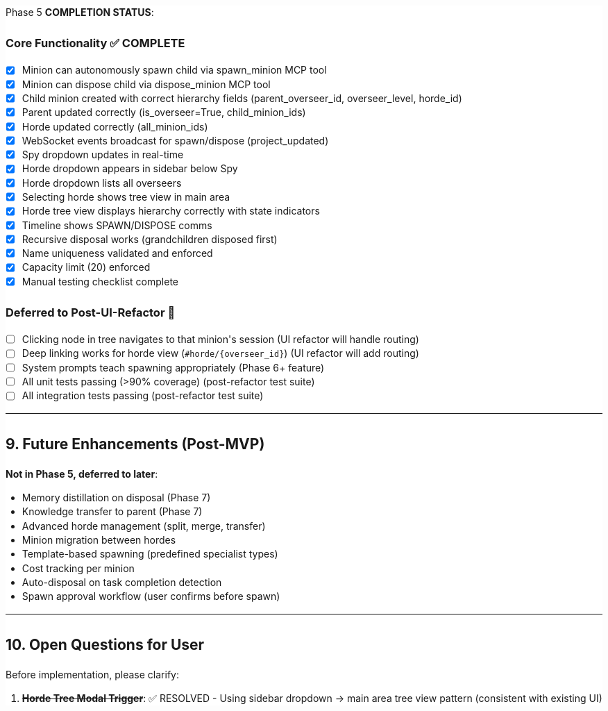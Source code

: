Phase 5 **COMPLETION STATUS**:

### Core Functionality ✅ COMPLETE
- [x] Minion can autonomously spawn child via spawn_minion MCP tool
- [x] Minion can dispose child via dispose_minion MCP tool
- [x] Child minion created with correct hierarchy fields (parent_overseer_id, overseer_level, horde_id)
- [x] Parent updated correctly (is_overseer=True, child_minion_ids)
- [x] Horde updated correctly (all_minion_ids)
- [x] WebSocket events broadcast for spawn/dispose (project_updated)
- [x] Spy dropdown updates in real-time
- [x] Horde dropdown appears in sidebar below Spy
- [x] Horde dropdown lists all overseers
- [x] Selecting horde shows tree view in main area
- [x] Horde tree view displays hierarchy correctly with state indicators
- [x] Timeline shows SPAWN/DISPOSE comms
- [x] Recursive disposal works (grandchildren disposed first)
- [x] Name uniqueness validated and enforced
- [x] Capacity limit (20) enforced
- [x] Manual testing checklist complete

### Deferred to Post-UI-Refactor 🔄
- [ ] Clicking node in tree navigates to that minion's session (UI refactor will handle routing)
- [ ] Deep linking works for horde view (`#horde/{overseer_id}`) (UI refactor will add routing)
- [ ] System prompts teach spawning appropriately (Phase 6+ feature)
- [ ] All unit tests passing (>90% coverage) (post-refactor test suite)
- [ ] All integration tests passing (post-refactor test suite)

---

## 9. Future Enhancements (Post-MVP)

**Not in Phase 5, deferred to later**:

- Memory distillation on disposal (Phase 7)
- Knowledge transfer to parent (Phase 7)
- Advanced horde management (split, merge, transfer)
- Minion migration between hordes
- Template-based spawning (predefined specialist types)
- Cost tracking per minion
- Auto-disposal on task completion detection
- Spawn approval workflow (user confirms before spawn)

---

## 10. Open Questions for User

Before implementation, please clarify:

1. **~~Horde Tree Modal Trigger~~**: ✅ RESOLVED - Using sidebar dropdown → main area tree view pattern (consistent with existing UI)
